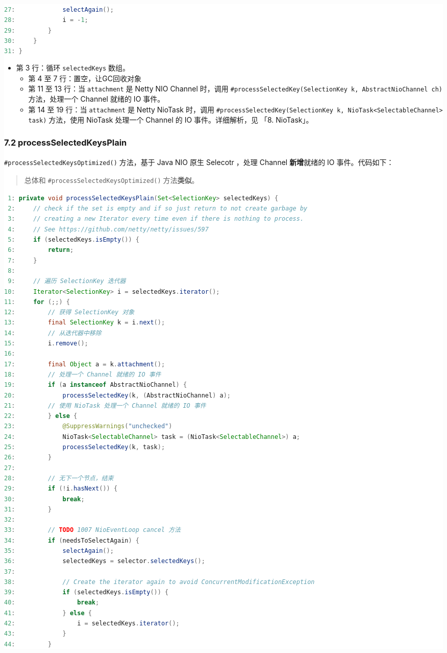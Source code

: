 ```java
27:             selectAgain();
28:             i = -1;
29:         }
30:     }
31: }
```

+ 第 3 行：循环 `selectedKeys` 数组。
  + 第 4 至 7 行：置空，让GC回收对象
  + 第 11 至 13 行：当 `attachment` 是 Netty NIO Channel 时，调用 `#processSelectedKey(SelectionKey k, AbstractNioChannel ch)` 方法，处理一个 Channel 就绪的 IO 事件。
  + 第 14 至 19 行：当 `attachment` 是 Netty NioTask 时，调用 `#processSelectedKey(SelectionKey k, NioTask<SelectableChannel> task)` 方法，使用 NioTask 处理一个 Channel 的 IO 事件。详细解析，见 「8. NioTask」。

### 7.2 processSelectedKeysPlain

`#processSelectedKeysOptimized()` 方法，基于 Java NIO 原生 Selecotr ，处理 Channel **新增**就绪的 IO 事件。代码如下：

> 总体和 `#processSelectedKeysOptimized()` 方法**类似**。

```java
 1: private void processSelectedKeysPlain(Set<SelectionKey> selectedKeys) {
 2:     // check if the set is empty and if so just return to not create garbage by
 3:     // creating a new Iterator every time even if there is nothing to process.
 4:     // See https://github.com/netty/netty/issues/597
 5:     if (selectedKeys.isEmpty()) {
 6:         return;
 7:     }
 8: 
 9:     // 遍历 SelectionKey 迭代器
10:     Iterator<SelectionKey> i = selectedKeys.iterator();
11:     for (;;) {
12:         // 获得 SelectionKey 对象
13:         final SelectionKey k = i.next();
14:         // 从迭代器中移除
15:         i.remove();
16: 
17:         final Object a = k.attachment();
18:         // 处理一个 Channel 就绪的 IO 事件
19:         if (a instanceof AbstractNioChannel) {
20:             processSelectedKey(k, (AbstractNioChannel) a);
21:         // 使用 NioTask 处理一个 Channel 就绪的 IO 事件
22:         } else {
23:             @SuppressWarnings("unchecked")
24:             NioTask<SelectableChannel> task = (NioTask<SelectableChannel>) a;
25:             processSelectedKey(k, task);
26:         }
27: 
28:         // 无下一个节点，结束
29:         if (!i.hasNext()) {
30:             break;
31:         }
32: 
33:         // TODO 1007 NioEventLoop cancel 方法
34:         if (needsToSelectAgain) {
35:             selectAgain();
36:             selectedKeys = selector.selectedKeys();
37: 
38:             // Create the iterator again to avoid ConcurrentModificationException
39:             if (selectedKeys.isEmpty()) {
40:                 break;
41:             } else {
42:                 i = selectedKeys.iterator();
43:             }
44:         }
```